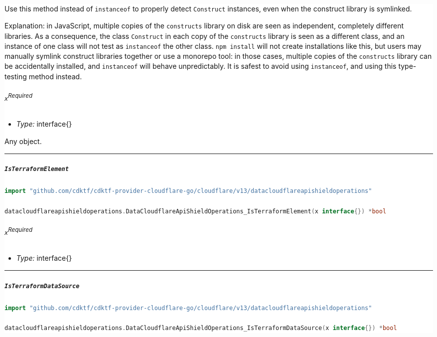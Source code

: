 Use this method instead of `instanceof` to properly detect `Construct`
instances, even when the construct library is symlinked.

Explanation: in JavaScript, multiple copies of the `constructs` library on
disk are seen as independent, completely different libraries. As a
consequence, the class `Construct` in each copy of the `constructs` library
is seen as a different class, and an instance of one class will not test as
`instanceof` the other class. `npm install` will not create installations
like this, but users may manually symlink construct libraries together or
use a monorepo tool: in those cases, multiple copies of the `constructs`
library can be accidentally installed, and `instanceof` will behave
unpredictably. It is safest to avoid using `instanceof`, and using
this type-testing method instead.

###### `x`<sup>Required</sup> <a name="x" id="@cdktf/provider-cloudflare.dataCloudflareApiShieldOperations.DataCloudflareApiShieldOperations.isConstruct.parameter.x"></a>

- *Type:* interface{}

Any object.

---

##### `IsTerraformElement` <a name="IsTerraformElement" id="@cdktf/provider-cloudflare.dataCloudflareApiShieldOperations.DataCloudflareApiShieldOperations.isTerraformElement"></a>

```go
import "github.com/cdktf/cdktf-provider-cloudflare-go/cloudflare/v13/datacloudflareapishieldoperations"

datacloudflareapishieldoperations.DataCloudflareApiShieldOperations_IsTerraformElement(x interface{}) *bool
```

###### `x`<sup>Required</sup> <a name="x" id="@cdktf/provider-cloudflare.dataCloudflareApiShieldOperations.DataCloudflareApiShieldOperations.isTerraformElement.parameter.x"></a>

- *Type:* interface{}

---

##### `IsTerraformDataSource` <a name="IsTerraformDataSource" id="@cdktf/provider-cloudflare.dataCloudflareApiShieldOperations.DataCloudflareApiShieldOperations.isTerraformDataSource"></a>

```go
import "github.com/cdktf/cdktf-provider-cloudflare-go/cloudflare/v13/datacloudflareapishieldoperations"

datacloudflareapishieldoperations.DataCloudflareApiShieldOperations_IsTerraformDataSource(x interface{}) *bool
```
